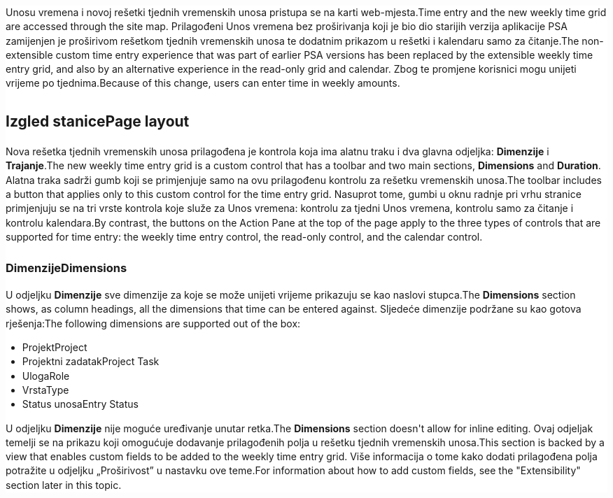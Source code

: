 <span data-ttu-id="b1b78-108">Unosu vremena i novoj rešetki tjednih vremenskih unosa pristupa se na karti web-mjesta.</span><span class="sxs-lookup"><span data-stu-id="b1b78-108">Time entry and the new weekly time grid are accessed through the site map.</span></span> <span data-ttu-id="b1b78-109">Prilagođeni Unos vremena bez proširivanja koji je bio dio starijih verzija aplikacije PSA zamijenjen je proširivom rešetkom tjednih vremenskih unosa te dodatnim prikazom u rešetki i kalendaru samo za čitanje.</span><span class="sxs-lookup"><span data-stu-id="b1b78-109">The non-extensible custom time entry experience that was part of earlier PSA versions has been replaced by the extensible weekly time entry grid, and also by an alternative experience in the read-only grid and calendar.</span></span> <span data-ttu-id="b1b78-110">Zbog te promjene korisnici mogu unijeti vrijeme po tjednima.</span><span class="sxs-lookup"><span data-stu-id="b1b78-110">Because of this change, users can enter time in weekly amounts.</span></span>

## <a name="page-layout"></a><span data-ttu-id="b1b78-111">Izgled stanice</span><span class="sxs-lookup"><span data-stu-id="b1b78-111">Page layout</span></span>
<span data-ttu-id="b1b78-112">Nova rešetka tjednih vremenskih unosa prilagođena je kontrola koja ima alatnu traku i dva glavna odjeljka: **Dimenzije** i **Trajanje**.</span><span class="sxs-lookup"><span data-stu-id="b1b78-112">The new weekly time entry grid is a custom control that has a toolbar and two main sections, **Dimensions** and **Duration**.</span></span> <span data-ttu-id="b1b78-113">Alatna traka sadrži gumb koji se primjenjuje samo na ovu prilagođenu kontrolu za rešetku vremenskih unosa.</span><span class="sxs-lookup"><span data-stu-id="b1b78-113">The toolbar includes a button that applies only to this custom control for the time entry grid.</span></span> <span data-ttu-id="b1b78-114">Nasuprot tome, gumbi u oknu radnje pri vrhu stranice primjenjuju se na tri vrste kontrola koje služe za Unos vremena: kontrolu za tjedni Unos vremena, kontrolu samo za čitanje i kontrolu kalendara.</span><span class="sxs-lookup"><span data-stu-id="b1b78-114">By contrast, the buttons on the Action Pane at the top of the page apply to the three types of controls that are supported for time entry: the weekly time entry control, the read-only control, and the calendar control.</span></span>

### <a name="dimensions"></a><span data-ttu-id="b1b78-115">Dimenzije</span><span class="sxs-lookup"><span data-stu-id="b1b78-115">Dimensions</span></span>
<span data-ttu-id="b1b78-116">U odjeljku **Dimenzije** sve dimenzije za koje se može unijeti vrijeme prikazuju se kao naslovi stupca.</span><span class="sxs-lookup"><span data-stu-id="b1b78-116">The **Dimensions** section shows, as column headings, all the dimensions that time can be entered against.</span></span> <span data-ttu-id="b1b78-117">Sljedeće dimenzije podržane su kao gotova rješenja:</span><span class="sxs-lookup"><span data-stu-id="b1b78-117">The following dimensions are supported out of the box:</span></span>

- <span data-ttu-id="b1b78-118">Projekt</span><span class="sxs-lookup"><span data-stu-id="b1b78-118">Project</span></span>
- <span data-ttu-id="b1b78-119">Projektni zadatak</span><span class="sxs-lookup"><span data-stu-id="b1b78-119">Project Task</span></span>
- <span data-ttu-id="b1b78-120">Uloga</span><span class="sxs-lookup"><span data-stu-id="b1b78-120">Role</span></span>
- <span data-ttu-id="b1b78-121">Vrsta</span><span class="sxs-lookup"><span data-stu-id="b1b78-121">Type</span></span>
- <span data-ttu-id="b1b78-122">Status unosa</span><span class="sxs-lookup"><span data-stu-id="b1b78-122">Entry Status</span></span>

<span data-ttu-id="b1b78-123">U odjeljku **Dimenzije** nije moguće uređivanje unutar retka.</span><span class="sxs-lookup"><span data-stu-id="b1b78-123">The **Dimensions** section doesn't allow for inline editing.</span></span> <span data-ttu-id="b1b78-124">Ovaj odjeljak temelji se na prikazu koji omogućuje dodavanje prilagođenih polja u rešetku tjednih vremenskih unosa.</span><span class="sxs-lookup"><span data-stu-id="b1b78-124">This section is backed by a view that enables custom fields to be added to the weekly time entry grid.</span></span> <span data-ttu-id="b1b78-125">Više informacija o tome kako dodati prilagođena polja potražite u odjeljku „Proširivost” u nastavku ove teme.</span><span class="sxs-lookup"><span data-stu-id="b1b78-125">For information about how to add custom fields, see the "Extensibility" section later in this topic.</span></span>
